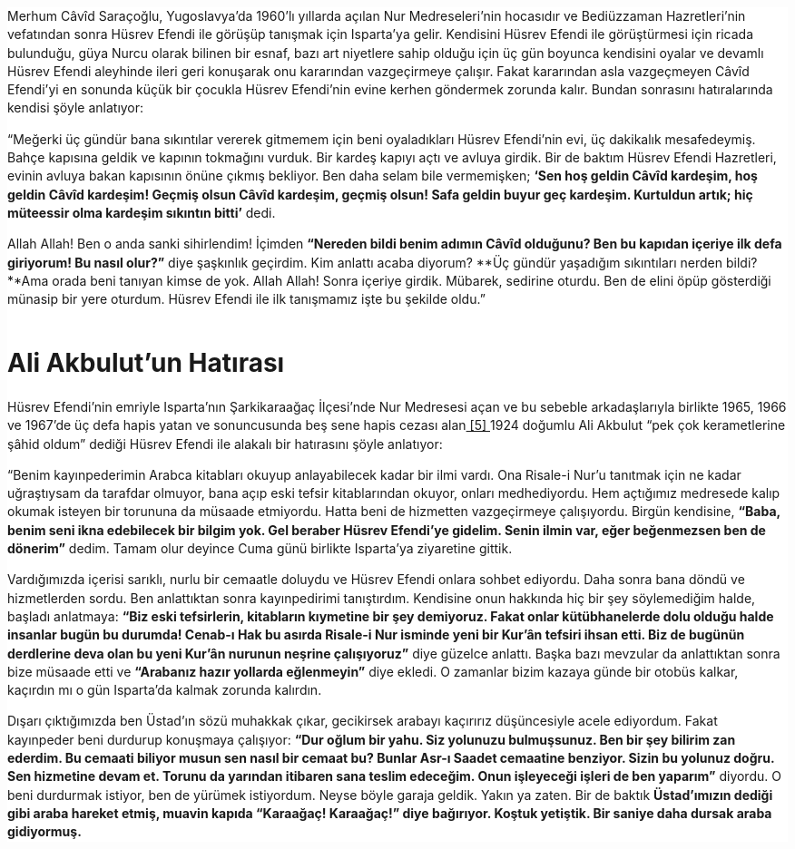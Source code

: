 Merhum Câvîd Saraçoğlu, Yugoslavya’da 1960’lı yıllarda açılan Nur Med­re­seleri’nin hocasıdır ve Bediüzzaman Hazretleri’nin vefatından sonra Hüsrev Efendi ile görüşüp tanışmak için Isparta’ya gelir. Kendisini Hüsrev Efendi ile görüştürmesi için ricada bulunduğu, güya Nurcu olarak bilinen bir esnaf, bazı art niyetlere sahip olduğu için üç gün boyunca kendisini oyalar ve devamlı Hüsrev Efendi aleyhinde ileri geri konuşarak onu kararından vazgeçirmeye çalışır. Fakat kararından asla vazgeçmeyen Câvîd Efendi’yi en sonunda küçük bir çocukla Hüsrev Efendi’nin evine kerhen göndermek zorunda kalır. Bundan sonrasını hatıralarında kendisi şöyle anlatıyor:

“Meğerki üç gündür bana sıkıntılar vererek gitmemem için beni oyaladıkları Hüsrev Efendi’nin evi, üç dakikalık mesafedeymiş. Bahçe kapısına geldik ve kapının tokmağını vurduk. Bir kardeş kapıyı açtı ve avluya girdik. Bir de baktım Hüsrev Efendi Hazretleri, evinin avluya bakan kapısının önüne çıkmış bekliyor. Ben daha selam bile vermemişken;  **‘Sen hoş geldin Câvîd kardeşim, hoş geldin Câvîd kardeşim! Geçmiş olsun Câvîd kardeşim, geçmiş olsun! Safa geldin buyur geç kardeşim. Kurtuldun artık; hiç müteessir olma kardeşim sıkıntın bitti’**  dedi.

Allah Allah! Ben o anda sanki sihirlendim! İçimden  **“Nereden bildi benim adımın Câvîd olduğunu? Ben bu kapıdan içeriye ilk defa giriyorum! Bu nasıl olur?”**  diye şaşkınlık geçirdim. Kim anlattı acaba diyorum? **Üç gündür yaşadığım sıkıntıları nerden bildi?**Ama orada beni tanıyan kimse de yok. Allah Allah! Sonra içeriye girdik. Mübarek, sedirine oturdu. Ben de elini öpüp gösterdiği münasip bir yere oturdum. Hüsrev Efendi ile ilk tanışmamız işte bu şekilde oldu.”

# Ali Akbulut’un Hatırası

Hüsrev Efendi’nin emriyle Isparta’nın Şarkikaraağaç İlçesi’nde Nur Medresesi açan ve bu sebeble arkadaşlarıyla birlikte 1965, 1966 ve 1967’de üç defa hapis yatan ve sonuncusunda beş sene hapis cezası alan<a name="source_5" href="#ref_5"> [5] </a> 1924 doğumlu Ali Akbulut “pek çok kerametlerine şâhid oldum” dediği Hüsrev Efendi ile alakalı bir hatırasını şöyle anlatıyor:

“Benim kayınpederimin Arabca kitabları okuyup anlayabilecek kadar bir ilmi vardı. Ona Ri­sa­le-i Nur’u tanıtmak için ne kadar uğraştıysam da tarafdar olmuyor, bana açıp eski tefsir kitablarından okuyor, onları medhediyordu. Hem açtığımız medresede kalıp okumak isteyen bir torununa da müsaade etmiyordu. Hatta beni de hizmetten vazgeçirmeye çalışıyordu. Birgün kendisine,  **“Baba, benim seni ikna edebilecek bir bilgim yok. Gel beraber Hüsrev Efendi’ye gidelim. Senin ilmin var, eğer beğenmezsen ben de dönerim”**  dedim. Tamam olur deyince Cuma günü birlikte Isparta’ya ziyaretine gittik.

Vardığımızda içerisi sarıklı, nurlu bir cemaatle doluydu ve Hüsrev Efendi onlara sohbet ediyordu. Daha sonra bana döndü ve hizmetlerden sordu. Ben anlattıktan sonra kayınpedirimi tanıştırdım. Kendisine onun hakkında hiç bir şey söylemediğim halde, başladı anlatmaya:  **“Biz eski tefsirlerin, kitabların kıymetine bir şey demiyoruz. Fakat onlar kütübhanelerde dolu olduğu halde insanlar bugün bu durumda! Cenab-ı Hak bu asırda Risale-i Nur isminde yeni bir Kur’ân tefsiri ihsan etti. Biz de bugünün derdlerine deva olan bu yeni Kur’ân nurunun neşrine çalışıyoruz”**  diye güzelce anlattı. Başka bazı mevzular da anlattıktan sonra bize müsaade etti ve  **“Arabanız hazır yollarda eğlenmeyin”**  diye ekledi. O zamanlar bizim kazaya günde bir otobüs kalkar, kaçırdın mı o gün Isparta’da kalmak zorunda kalırdın.

Dışarı çıktığımızda ben Üstad’ın sözü muhakkak çıkar, gecikirsek arabayı kaçırırız düşüncesiyle acele ediyordum. Fakat kayınpeder beni durdurup konuşmaya çalışıyor:  **“Dur oğlum bir yahu. Siz yolunuzu bulmuşsunuz. Ben bir şey bilirim zan ederdim. Bu cemaati biliyor musun sen nasıl bir cemaat bu? Bunlar Asr-ı Saadet cemaatine benziyor. Sizin bu yolunuz doğru. Sen hizmetine devam et. Torunu da yarından itibaren sana teslim edeceğim. Onun işleyeceği işleri de ben yaparım”**  diyordu. O beni durdurmak istiyor, ben de yürümek istiyordum. Neyse böyle garaja geldik. Yakın ya zaten. Bir de baktık  **Üstad’ımızın dediği gibi araba hareket etmiş, muavin kapıda “Karaağaç! Karaağaç!” diye bağırıyor. Koştuk yetiştik. Bir saniye daha dursak araba gidiyormuş.**
